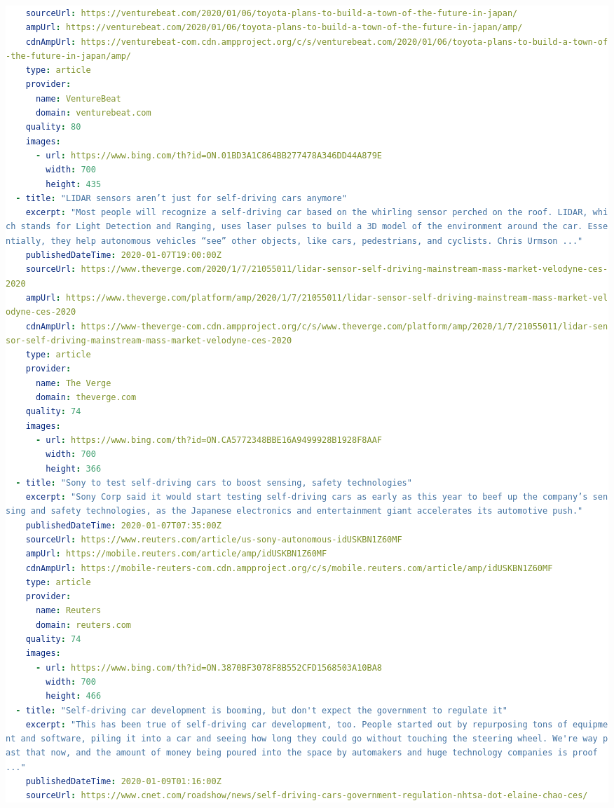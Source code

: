 ```yaml
    sourceUrl: https://venturebeat.com/2020/01/06/toyota-plans-to-build-a-town-of-the-future-in-japan/
    ampUrl: https://venturebeat.com/2020/01/06/toyota-plans-to-build-a-town-of-the-future-in-japan/amp/
    cdnAmpUrl: https://venturebeat-com.cdn.ampproject.org/c/s/venturebeat.com/2020/01/06/toyota-plans-to-build-a-town-of-the-future-in-japan/amp/
    type: article
    provider:
      name: VentureBeat
      domain: venturebeat.com
    quality: 80
    images:
      - url: https://www.bing.com/th?id=ON.01BD3A1C864BB277478A346DD44A879E
        width: 700
        height: 435
  - title: "LIDAR sensors aren’t just for self-driving cars anymore"
    excerpt: "Most people will recognize a self-driving car based on the whirling sensor perched on the roof. LIDAR, which stands for Light Detection and Ranging, uses laser pulses to build a 3D model of the environment around the car. Essentially, they help autonomous vehicles “see” other objects, like cars, pedestrians, and cyclists. Chris Urmson ..."
    publishedDateTime: 2020-01-07T19:00:00Z
    sourceUrl: https://www.theverge.com/2020/1/7/21055011/lidar-sensor-self-driving-mainstream-mass-market-velodyne-ces-2020
    ampUrl: https://www.theverge.com/platform/amp/2020/1/7/21055011/lidar-sensor-self-driving-mainstream-mass-market-velodyne-ces-2020
    cdnAmpUrl: https://www-theverge-com.cdn.ampproject.org/c/s/www.theverge.com/platform/amp/2020/1/7/21055011/lidar-sensor-self-driving-mainstream-mass-market-velodyne-ces-2020
    type: article
    provider:
      name: The Verge
      domain: theverge.com
    quality: 74
    images:
      - url: https://www.bing.com/th?id=ON.CA5772348BBE16A9499928B1928F8AAF
        width: 700
        height: 366
  - title: "Sony to test self-driving cars to boost sensing, safety technologies"
    excerpt: "Sony Corp said it would start testing self-driving cars as early as this year to beef up the company’s sensing and safety technologies, as the Japanese electronics and entertainment giant accelerates its automotive push."
    publishedDateTime: 2020-01-07T07:35:00Z
    sourceUrl: https://www.reuters.com/article/us-sony-autonomous-idUSKBN1Z60MF
    ampUrl: https://mobile.reuters.com/article/amp/idUSKBN1Z60MF
    cdnAmpUrl: https://mobile-reuters-com.cdn.ampproject.org/c/s/mobile.reuters.com/article/amp/idUSKBN1Z60MF
    type: article
    provider:
      name: Reuters
      domain: reuters.com
    quality: 74
    images:
      - url: https://www.bing.com/th?id=ON.3870BF3078F8B552CFD1568503A10BA8
        width: 700
        height: 466
  - title: "Self-driving car development is booming, but don't expect the government to regulate it"
    excerpt: "This has been true of self-driving car development, too. People started out by repurposing tons of equipment and software, piling it into a car and seeing how long they could go without touching the steering wheel. We're way past that now, and the amount of money being poured into the space by automakers and huge technology companies is proof ..."
    publishedDateTime: 2020-01-09T01:16:00Z
    sourceUrl: https://www.cnet.com/roadshow/news/self-driving-cars-government-regulation-nhtsa-dot-elaine-chao-ces/
```
